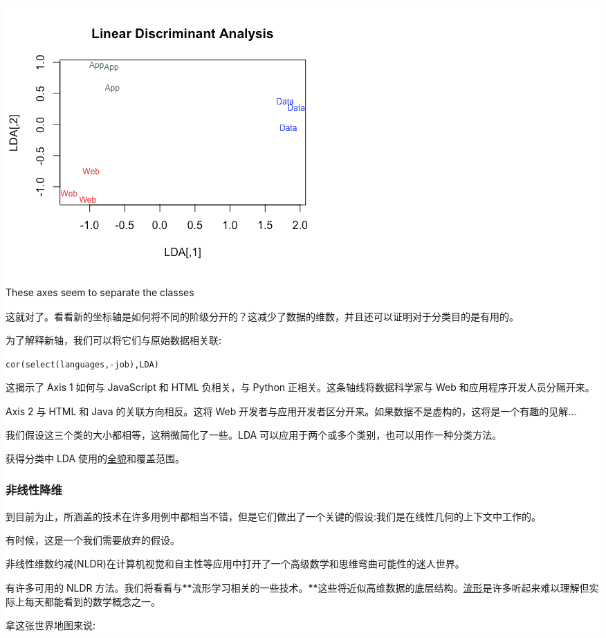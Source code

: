 ![gAR88rTA1WHtI0IeQqVnEHgNY4Nlgs0Jqszv](img/6bfcfaa41d63d8a30a1651960a1fdd29.png)

These axes seem to separate the classes

这就对了。看看新的坐标轴是如何将不同的阶级分开的？这减少了数据的维数，并且还可以证明对于分类目的是有用的。

为了解释新轴，我们可以将它们与原始数据相关联:

```
cor(select(languages,-job),LDA)
```

这揭示了 Axis 1 如何与 JavaScript 和 HTML 负相关，与 Python 正相关。这条轴线将数据科学家与 Web 和应用程序开发人员分隔开来。

Axis 2 与 HTML 和 Java 的关联方向相反。这将 Web 开发者与应用开发者区分开来。如果数据不是虚构的，这将是一个有趣的见解…

我们假设这三个类的大小都相等，这稍微简化了一些。LDA 可以应用于两个或多个类别，也可以用作一种分类方法。

获得分类中 LDA 使用的[全貌](https://www.isip.piconepress.com/publications/reports/1998/isip/lda/lda_theory.pdf)和覆盖范围。

### 非线性降维

到目前为止，所涵盖的技术在许多用例中都相当不错，但是它们做出了一个关键的假设:我们是在线性几何的上下文中工作的。

有时候，这是一个我们需要放弃的假设。

非线性维数约减(NLDR)在计算机视觉和自主性等应用中打开了一个高级数学和思维弯曲可能性的迷人世界。

有许多可用的 NLDR 方法。我们将看看与**流形学习相关的一些技术。**这些将近似高维数据的底层结构。[流形](http://mathworld.wolfram.com/Manifold.html)是许多听起来难以理解但实际上每天都能看到的数学概念之一。

拿这张世界地图来说:
